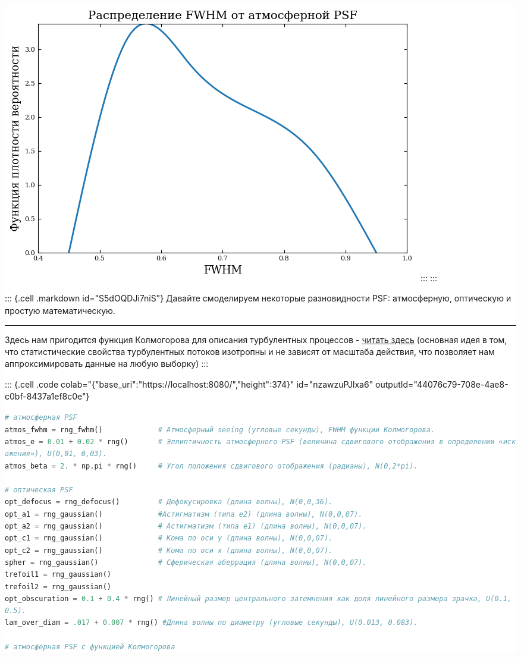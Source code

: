 ![](vertopal_874ce37763e14fb5a26f4fb29ba37c7a/1334b4babd5a03741ef4b22a5c9004dd28a9821e.png)
:::
:::

::: {.cell .markdown id="S5dOQDJi7niS"}
Давайте смоделируем некоторые разновидности PSF: атмосферную, оптическую
и простую математическую.

------------------------------------------------------------------------

Здесь нам пригодится функция Колмогорова для описания турбулентных
процессов - [читать
здесь](https://en.wikipedia.org/wiki/Turbulence#Kolmogorov's_theory_of_1941)
(основная идея в том, что статистические свойства турбулентных потоков
изотропны и не зависят от масштаба действия, что позволяет нам
аппроксимировать данные на любую выборку)
:::

::: {.cell .code colab="{\"base_uri\":\"https://localhost:8080/\",\"height\":374}" id="nzawzuPJlxa6" outputId="44076c79-708e-4ae8-c0bf-8437a1ef8c0e"}
``` python
# атмосферная PSF
atmos_fwhm = rng_fwhm()             # Атмосферный seeing (угловые секунды), FWHM функции Колмогорова.
atmos_e = 0.01 + 0.02 * rng()       # Эллиптичность атмосферного PSF (величина сдвигового отображения в определении «искажения»), U(0,01, 0,03).
atmos_beta = 2. * np.pi * rng()     # Угол положения сдвигового отображения (радианы), N(0,2*pi).

# оптическая PSF
opt_defocus = rng_defocus()         # Дефокусировка (длина волны), N(0,0,36).
opt_a1 = rng_gaussian()             #Астигматизм (типа е2) (длина волны), N(0,0,07).
opt_a2 = rng_gaussian()             # Астигматизм (типа e1) (длина волны), N(0,0,07).
opt_c1 = rng_gaussian()             # Кома по оси y (длина волны), N(0,0,07).
opt_c2 = rng_gaussian()             # Кома по оси x (длина волны), N(0,0,07).
spher = rng_gaussian()              # Сферическая аберрация (длина волны), N(0,0,07).
trefoil1 = rng_gaussian()
trefoil2 = rng_gaussian()
opt_obscuration = 0.1 + 0.4 * rng() # Линейный размер центрального затемнения как доля линейного размера зрачка, U(0.1, 0.5).
lam_over_diam = .017 + 0.007 * rng() #Длина волны по диаметру (угловые секунды), U(0.013, 0.083).

# атмосферная PSF с функцией Колмогорова
```